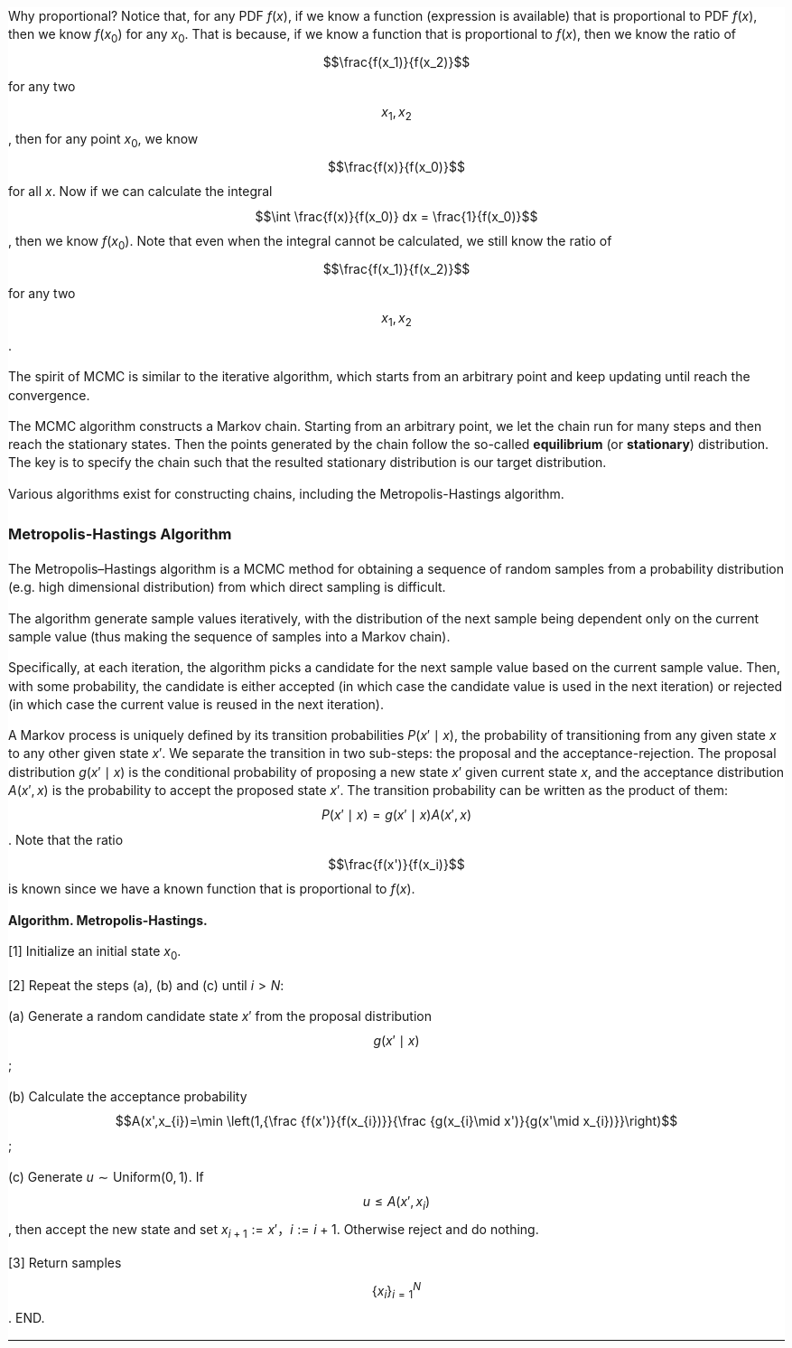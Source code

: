 Why proportional? Notice that, for any PDF $f(x)$, if we know a function (expression is available) that is proportional to PDF $f(x)$, then we know $f(x_0)$ for any $x_0$. That is because, if we know a function that is proportional to $f(x)$, then we know the ratio of $$\frac{f(x_1)}{f(x_2)}$$ for any two $$x_1,x_2$$, then for any point $x_0$, we know $$\frac{f(x)}{f(x_0)}$$ for all $x$. Now if we can calculate the integral $$\int \frac{f(x)}{f(x_0)} dx = \frac{1}{f(x_0)}$$, then we know $f(x_0)$. Note that even when the integral cannot be calculated, we still know the ratio of $$\frac{f(x_1)}{f(x_2)}$$ for any two $$x_1,x_2$$.

The spirit of MCMC is similar to the iterative algorithm, which starts from an arbitrary point and keep updating until reach the convergence. 

The MCMC algorithm constructs a Markov chain. Starting from an arbitrary point, we let the chain run for many steps and then reach the stationary states. Then the points generated by the chain follow the so-called **equilibrium** (or **stationary**) distribution. The key is to specify the chain such that the resulted stationary distribution is our target distribution. 

Various algorithms exist for constructing chains, including the Metropolis-Hastings algorithm. 

### Metropolis-Hastings Algorithm

The Metropolis–Hastings algorithm is a MCMC method for obtaining a sequence of random samples from a probability distribution (e.g. high dimensional distribution) from which direct sampling is difficult. 

The algorithm generate sample values iteratively, with the distribution of the next sample being dependent only on the current sample value (thus making the sequence of samples into a Markov chain). 

Specifically, at each iteration, the algorithm picks a candidate for the next sample value based on the current sample value. Then, with some probability, the candidate is either accepted (in which case the candidate value is used in the next iteration) or rejected (in which case the current value is reused in the next iteration). 

A Markov process is uniquely defined by its transition probabilities $P(x'\mid x)$, the probability of transitioning from any given state $x$ to any other given state $x'$. We separate the transition in two sub-steps: the proposal and the acceptance-rejection. The proposal distribution $g(x'\mid x)$ is the conditional probability of proposing a new state $x'$ given current state $x$, and the acceptance distribution $A(x',x)$ is the probability to accept the proposed state $x'$. The transition probability can be written as the product of them: $$P(x'\mid x) = g(x'\mid x) A(x',x)$$. Note that the ratio $$\frac{f(x')}{f(x_i)}$$ is known since we have a known function that is proportional to $f(x)$.

**Algorithm. Metropolis-Hastings.**

[1] Initialize an initial state $x_0$.

[2] Repeat the steps (a), (b) and (c) until $i>N$:

(a) Generate a random candidate state $x'$ from the proposal distribution $$g(x'\mid x)$$;

(b) Calculate the acceptance probability $$A(x',x_{i})=\min \left(1,{\frac {f(x')}{f(x_{i})}}{\frac {g(x_{i}\mid x')}{g(x'\mid x_{i})}}\right)$$;

(c) Generate $u \sim \text{Uniform}(0,1)$. If $$u \leq A(x',x_{i})$$, then accept the new state and set $x_{i+1} := x'， i:=i+1$. Otherwise reject and do nothing. 

[3] Return samples $$\{x_i\}_{i=1}^N$$. END. 

---
